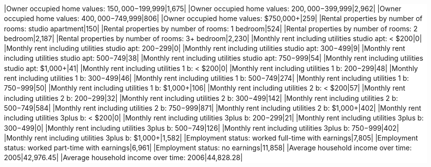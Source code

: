 |Owner occupied home values: $150,000-$199,999|1,675|
|Owner occupied home values: $200,000-$399,999|2,962|
|Owner occupied home values: $400,000-$749,999|806|
|Owner occupied home values: $750,000+|259|
|Rental properties by number of rooms: studio apartment|150|
|Rental properties by number of rooms: 1 bedroom|524|
|Rental properties by number of rooms: 2 bedroom|2,187|
|Rental properties by number of rooms: 3+ bedroom|2,230|
|Monthly rent including utilities studio apt: < $200|0|
|Monthly rent including utilities studio apt: $200-$299|0|
|Monthly rent including utilities studio apt: $300-$499|9|
|Monthly rent including utilities studio apt: $500-$749|38|
|Monthly rent including utilities studio apt: $750-$999|54|
|Monthly rent including utilities studio apt: $1,000+|41|
|Monthly rent including utilities 1 b: < $200|0|
|Monthly rent including utilities 1 b: $200-$299|48|
|Monthly rent including utilities 1 b: $300-$499|46|
|Monthly rent including utilities 1 b: $500-$749|274|
|Monthly rent including utilities 1 b: $750-$999|50|
|Monthly rent including utilities 1 b: $1,000+|106|
|Monthly rent including utilities 2 b: < $200|57|
|Monthly rent including utilities 2 b: $200-$299|32|
|Monthly rent including utilities 2 b: $300-$499|142|
|Monthly rent including utilities 2 b: $500-$749|584|
|Monthly rent including utilities 2 b: $750-$999|871|
|Monthly rent including utilities 2 b: $1,000+|402|
|Monthly rent including utilities 3plus b: < $200|0|
|Monthly rent including utilities 3plus b: $200-$299|21|
|Monthly rent including utilities 3plus b: $300-$499|0|
|Monthly rent including utilities 3plus b: $500-$749|126|
|Monthly rent including utilities 3plus b: $750-$999|402|
|Monthly rent including utilities 3plus b: $1,000+|1,582|
|Employment status: worked full-time with earnings|7,805|
|Employment status: worked part-time with earnings|6,961|
|Employment status: no earnings|11,858|
|Average household income over time: 2005|42,976.45|
|Average household income over time: 2006|44,828.28|